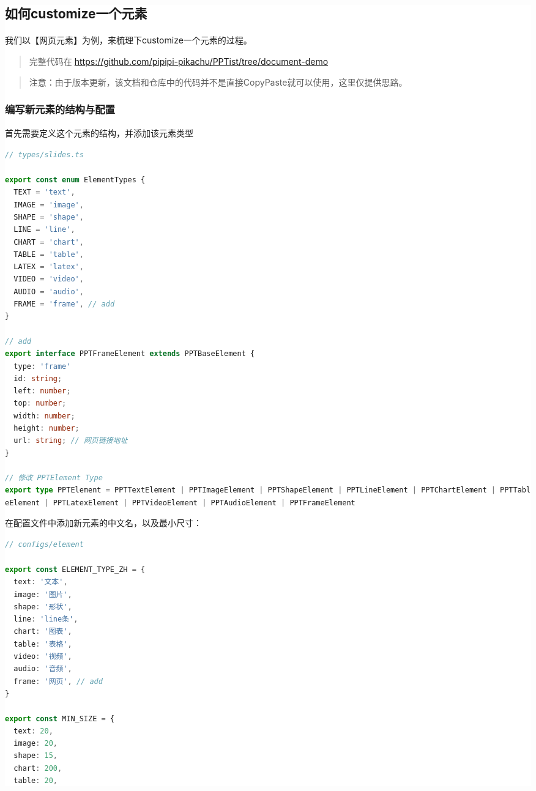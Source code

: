 ## 如何customize一个元素

我们以【网页元素】为例，来梳理下customize一个元素的过程。
> 完整代码在 https://github.com/pipipi-pikachu/PPTist/tree/document-demo

> 注意：由于版本更新，该文档和仓库中的代码并不是直接CopyPaste就可以使用，这里仅提供思路。

### 编写新元素的结构与配置
首先需要定义这个元素的结构，并添加该元素类型
```typescript 
// types/slides.ts

export const enum ElementTypes {
  TEXT = 'text',
  IMAGE = 'image',
  SHAPE = 'shape',
  LINE = 'line',
  CHART = 'chart',
  TABLE = 'table',
  LATEX = 'latex',
  VIDEO = 'video',
  AUDIO = 'audio',
  FRAME = 'frame', // add
}

// add
export interface PPTFrameElement extends PPTBaseElement {
  type: 'frame'
  id: string;
  left: number;
  top: number;
  width: number;
  height: number;
  url: string; // 网页链接地址
}

// 修改 PPTElement Type
export type PPTElement = PPTTextElement | PPTImageElement | PPTShapeElement | PPTLineElement | PPTChartElement | PPTTableElement | PPTLatexElement | PPTVideoElement | PPTAudioElement | PPTFrameElement
```

在配置文件中添加新元素的中文名，以及最小尺寸：
```typescript
// configs/element

export const ELEMENT_TYPE_ZH = {
  text: '文本',
  image: '图片',
  shape: '形状',
  line: 'line条',
  chart: '图表',
  table: '表格',
  video: '视频',
  audio: '音频',
  frame: '网页', // add
}

export const MIN_SIZE = {
  text: 20,
  image: 20,
  shape: 15,
  chart: 200,
  table: 20,
```
